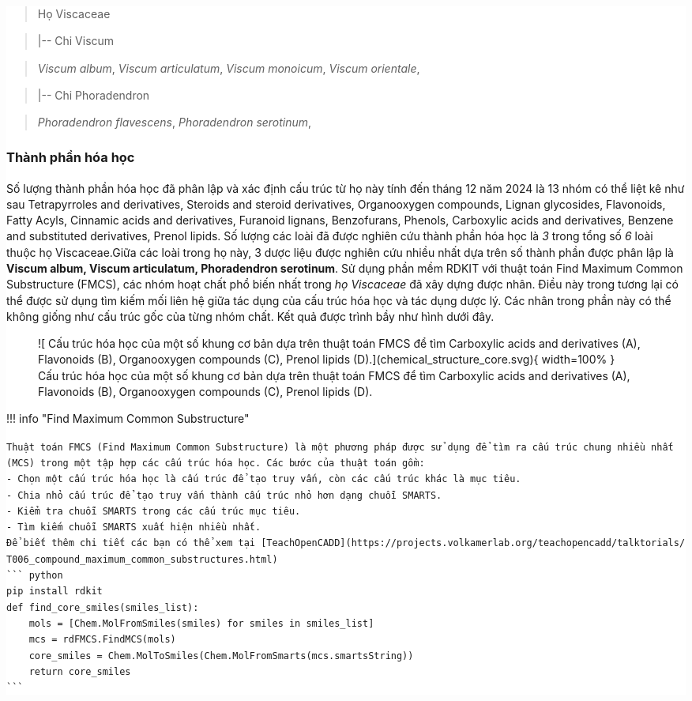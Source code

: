 >Họ Viscaceae


>|-- Chi Viscum

>*Viscum album*,
>*Viscum articulatum*,
>*Viscum monoicum*,
>*Viscum orientale*,

>|-- Chi Phoradendron

>*Phoradendron flavescens*,
>*Phoradendron serotinum*,

### Thành phần hóa học 

Số lượng thành phần hóa học đã phân lập và xác định cấu trúc từ họ này tính đến tháng 12 năm 2024 là 13 nhóm có thể liệt kê như sau Tetrapyrroles and derivatives, Steroids and steroid derivatives, Organooxygen compounds, Lignan glycosides, Flavonoids, Fatty Acyls, Cinnamic acids and derivatives, Furanoid lignans, Benzofurans, Phenols, Carboxylic acids and derivatives, Benzene and substituted derivatives, Prenol lipids. Số lượng các loài đã được nghiên cứu thành phần hóa học là *3* trong tổng số *6* loài thuộc họ Viscaceae.Giữa các loài trong họ này, 3 dược liệu được nghiên cứu nhiều nhất dựa trên số thành phần được phân lập là **Viscum album, Viscum articulatum, Phoradendron serotinum**. Sử dụng phần mềm RDKIT với thuật toán  Find Maximum Common Substructure (FMCS), các nhóm hoạt chất phổ biến nhất trong *họ Viscaceae* đã xây dựng được nhân. Điều này trong tương lại có thể được sử dụng tìm kiếm mối liên hệ giữa tác dụng của cấu trúc hóa học và tác dụng dược lý. Các nhân trong phần này có thể không giống như cấu trúc gốc của từng nhóm chất. Kết quả được trình bầy như hình dưới đây.

<figure markdown="span">
    ![ Cấu trúc hóa học của một số khung cơ bản dựa trên thuật toán FMCS để tìm Carboxylic acids and derivatives (A), Flavonoids (B), Organooxygen compounds (C), Prenol lipids (D).](chemical_structure_core.svg){ width=100% }
    <figcaption> Cấu trúc hóa học của một số khung cơ bản dựa trên thuật toán FMCS để tìm Carboxylic acids and derivatives (A), Flavonoids (B), Organooxygen compounds (C), Prenol lipids (D).</figcaption>
</figure>


!!! info  "Find Maximum Common Substructure"
    
    Thuật toán FMCS (Find Maximum Common Substructure) là một phương pháp được sử dụng để tìm ra cấu trúc chung nhiều nhất (MCS) trong một tập hợp các cấu trúc hóa học. Các bước của thuật toán gồm:
    - Chọn một cấu trúc hóa học là cấu trúc để tạo truy vấn, còn các cấu trúc khác là mục tiêu.
    - Chia nhỏ cấu trúc để tạo truy vấn thành cấu trúc nhỏ hơn dạng chuỗi SMARTS.
    - Kiểm tra chuỗi SMARTS trong các cấu trúc mục tiêu.
    - Tìm kiếm chuỗi SMARTS xuất hiện nhiều nhất.
    Để biết thêm chi tiết các bạn có thể xem tại [TeachOpenCADD](https://projects.volkamerlab.org/teachopencadd/talktorials/T006_compound_maximum_common_substructures.html)
    ``` python
    pip install rdkit
    def find_core_smiles(smiles_list):
        mols = [Chem.MolFromSmiles(smiles) for smiles in smiles_list]
        mcs = rdFMCS.FindMCS(mols)
        core_smiles = Chem.MolToSmiles(Chem.MolFromSmarts(mcs.smartsString))
        return core_smiles
    ```
